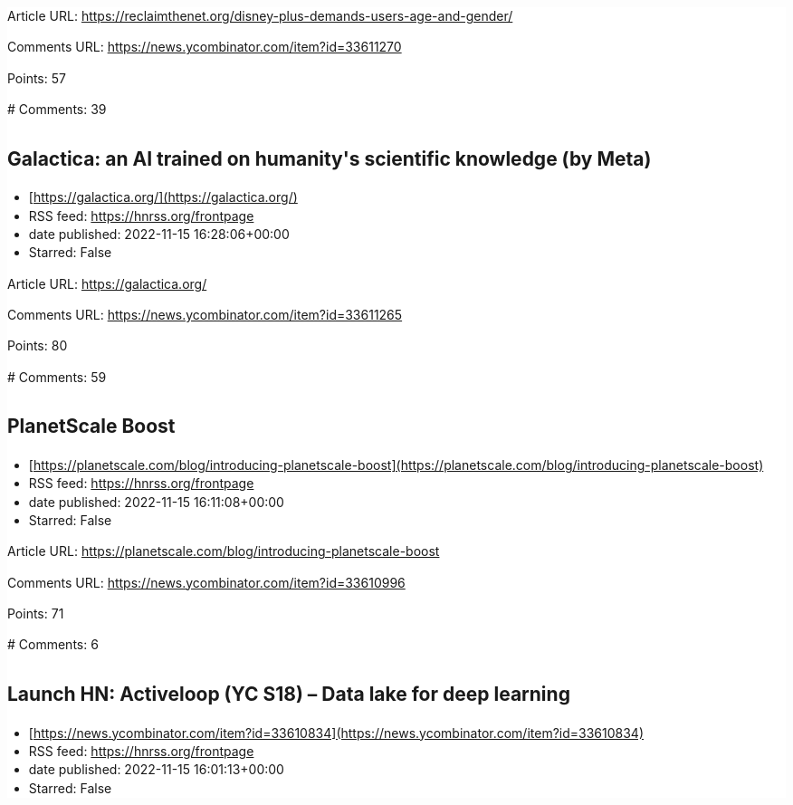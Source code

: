 <p>Article URL: <a href="https://reclaimthenet.org/disney-plus-demands-users-age-and-gender/">https://reclaimthenet.org/disney-plus-demands-users-age-and-gender/</a></p>
<p>Comments URL: <a href="https://news.ycombinator.com/item?id=33611270">https://news.ycombinator.com/item?id=33611270</a></p>
<p>Points: 57</p>
<p># Comments: 39</p>

## Galactica: an AI trained on humanity's scientific knowledge (by Meta)
 - [https://galactica.org/](https://galactica.org/)
 - RSS feed: https://hnrss.org/frontpage
 - date published: 2022-11-15 16:28:06+00:00
 - Starred: False

<p>Article URL: <a href="https://galactica.org/">https://galactica.org/</a></p>
<p>Comments URL: <a href="https://news.ycombinator.com/item?id=33611265">https://news.ycombinator.com/item?id=33611265</a></p>
<p>Points: 80</p>
<p># Comments: 59</p>

## PlanetScale Boost
 - [https://planetscale.com/blog/introducing-planetscale-boost](https://planetscale.com/blog/introducing-planetscale-boost)
 - RSS feed: https://hnrss.org/frontpage
 - date published: 2022-11-15 16:11:08+00:00
 - Starred: False

<p>Article URL: <a href="https://planetscale.com/blog/introducing-planetscale-boost">https://planetscale.com/blog/introducing-planetscale-boost</a></p>
<p>Comments URL: <a href="https://news.ycombinator.com/item?id=33610996">https://news.ycombinator.com/item?id=33610996</a></p>
<p>Points: 71</p>
<p># Comments: 6</p>

## Launch HN: Activeloop (YC S18) – Data lake for deep learning
 - [https://news.ycombinator.com/item?id=33610834](https://news.ycombinator.com/item?id=33610834)
 - RSS feed: https://hnrss.org/frontpage
 - date published: 2022-11-15 16:01:13+00:00
 - Starred: False
